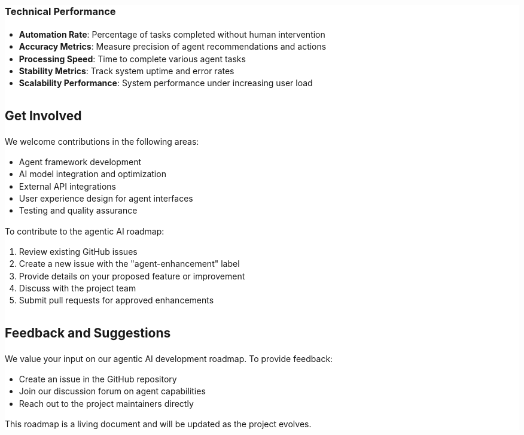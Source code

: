 ### Technical Performance
- **Automation Rate**: Percentage of tasks completed without human intervention
- **Accuracy Metrics**: Measure precision of agent recommendations and actions
- **Processing Speed**: Time to complete various agent tasks
- **Stability Metrics**: Track system uptime and error rates
- **Scalability Performance**: System performance under increasing user load

## Get Involved

We welcome contributions in the following areas:
- Agent framework development
- AI model integration and optimization
- External API integrations
- User experience design for agent interfaces
- Testing and quality assurance

To contribute to the agentic AI roadmap:
1. Review existing GitHub issues
2. Create a new issue with the "agent-enhancement" label
3. Provide details on your proposed feature or improvement
4. Discuss with the project team
5. Submit pull requests for approved enhancements

## Feedback and Suggestions

We value your input on our agentic AI development roadmap. To provide feedback:
- Create an issue in the GitHub repository
- Join our discussion forum on agent capabilities
- Reach out to the project maintainers directly

This roadmap is a living document and will be updated as the project evolves.
